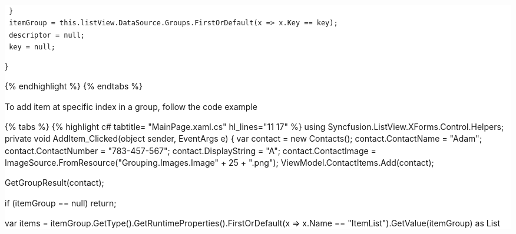      }
     itemGroup = this.listView.DataSource.Groups.FirstOrDefault(x => x.Key == key);         
     descriptor = null;
     key = null;
}

{% endhighlight %}
{% endtabs %}

To add item at specific index in a group, follow the code example

{% tabs %}
{% highlight c# tabtitle= "MainPage.xaml.cs" hl_lines="11 17" %}
using Syncfusion.ListView.XForms.Control.Helpers;
private void AddItem_Clicked(object sender, EventArgs e)
{
  var contact = new Contacts();
  contact.ContactName = "Adam";
  contact.ContactNumber = "783-457-567";
  contact.DisplayString = "A";
  contact.ContactImage = ImageSource.FromResource("Grouping.Images.Image" + 25 + ".png");
  ViewModel.ContactItems.Add(contact);

  GetGroupResult(contact);

  if (itemGroup == null)
      return;

   var items = itemGroup.GetType().GetRuntimeProperties().FirstOrDefault(x => x.Name == "ItemList").GetValue(itemGroup) as List<object>;
   InsertItemInGroup(items, contact, 0);
}

internal void InsertItemInGroup(List<object> items, object Item, int InsertAt)  
{
   visualContainer = listView.GetVisualContainer();
   items.Remove(Item);
   items.Insert(InsertAt, Item);
   visualContainer.ForceLayout();
}

{% endhighlight %}
{% endtabs %}

The following screenshot shows the output when an item is added at the specified index.
